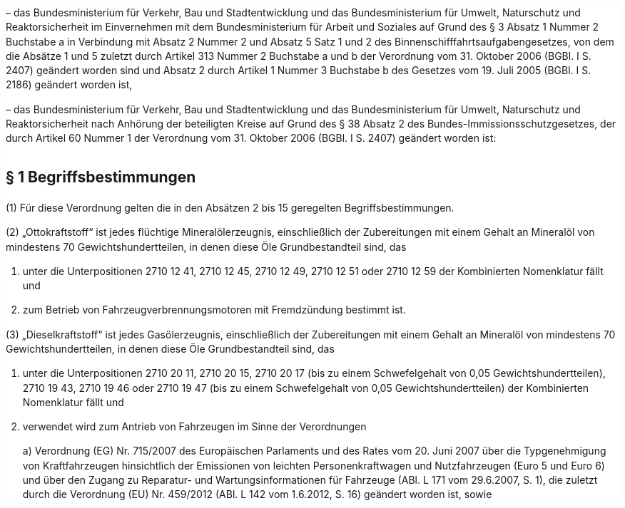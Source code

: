 
–   das Bundesministerium für Verkehr, Bau und Stadtentwicklung und das
    Bundesministerium für Umwelt, Naturschutz und Reaktorsicherheit im
    Einvernehmen mit dem Bundesministerium für Arbeit und Soziales auf
    Grund des § 3 Absatz 1 Nummer 2 Buchstabe a in Verbindung mit Absatz 2
    Nummer 2 und Absatz 5 Satz 1 und 2 des
    Binnenschifffahrtsaufgabengesetzes, von dem die Absätze 1 und 5
    zuletzt durch Artikel 313 Nummer 2 Buchstabe a und b der Verordnung
    vom 31. Oktober 2006 (BGBl. I S. 2407) geändert worden sind und Absatz
    2 durch Artikel 1 Nummer 3 Buchstabe b des Gesetzes vom 19. Juli 2005
    (BGBl. I S. 2186) geändert worden ist,


–   das Bundesministerium für Verkehr, Bau und Stadtentwicklung und das
    Bundesministerium für Umwelt, Naturschutz und Reaktorsicherheit nach
    Anhörung der beteiligten Kreise auf Grund des § 38 Absatz 2 des
    Bundes-Immissionsschutzgesetzes, der durch Artikel 60 Nummer 1 der
    Verordnung vom 31. Oktober 2006 (BGBl. I S. 2407) geändert worden ist:





## § 1 Begriffsbestimmungen

(1) Für diese Verordnung gelten die in den Absätzen 2 bis 15
geregelten Begriffsbestimmungen.

(2) „Ottokraftstoff“ ist jedes flüchtige Mineralölerzeugnis,
einschließlich der Zubereitungen mit einem Gehalt an Mineralöl von
mindestens 70 Gewichtshundertteilen, in denen diese Öle
Grundbestandteil sind, das

1.  unter die Unterpositionen 2710 12 41, 2710 12 45, 2710 12 49, 2710 12
    51 oder 2710 12 59 der Kombinierten Nomenklatur fällt und


2.  zum Betrieb von Fahrzeugverbrennungsmotoren mit Fremdzündung bestimmt
    ist.




(3) „Dieselkraftstoff“ ist jedes Gasölerzeugnis, einschließlich der
Zubereitungen mit einem Gehalt an Mineralöl von mindestens 70
Gewichtshundertteilen, in denen diese Öle Grundbestandteil sind, das

1.  unter die Unterpositionen 2710 20 11, 2710 20 15, 2710 20 17 (bis zu
    einem Schwefelgehalt von 0,05 Gewichtshundertteilen), 2710 19 43, 2710
    19 46 oder 2710 19 47 (bis zu einem Schwefelgehalt von 0,05
    Gewichtshundertteilen) der Kombinierten Nomenklatur fällt und


2.  verwendet wird zum Antrieb von Fahrzeugen im Sinne der Verordnungen

    a)  Verordnung (EG) Nr. 715/2007 des Europäischen Parlaments und des Rates
        vom 20. Juni 2007 über die Typgenehmigung von Kraftfahrzeugen
        hinsichtlich der Emissionen von leichten Personenkraftwagen und
        Nutzfahrzeugen (Euro 5 und Euro 6) und über den Zugang zu Reparatur-
        und Wartungsinformationen für Fahrzeuge (ABl. L 171 vom 29.6.2007, S.
        1), die zuletzt durch die Verordnung (EU) Nr. 459/2012 (ABl. L 142 vom
        1\.6.2012, S. 16) geändert worden ist, sowie
